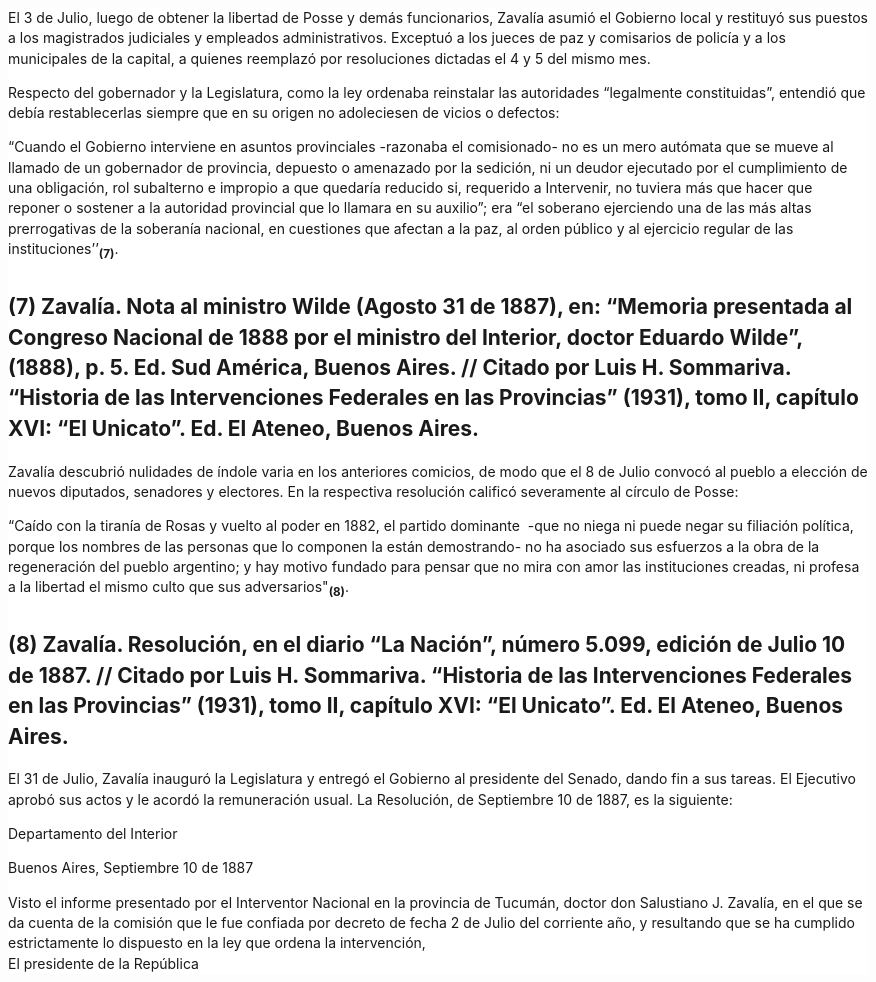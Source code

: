 El 3 de Julio, luego de obtener la libertad de Posse y demás funcionarios, Zavalía asumió el Gobierno local y restituyó sus puestos a los magistrados judiciales y empleados administrativos. Exceptuó a los jueces de paz y comisarios de policía y a los municipales de la capital, a quienes reemplazó por resoluciones dictadas el 4 y 5 del mismo mes.

Respecto del gobernador y la Legislatura, como la ley ordenaba reinstalar las autoridades “legalmente constituidas”, entendió que debía restablecerlas siempre que en su origen no adoleciesen de vicios o defectos:

“Cuando el Gobierno interviene en asuntos provinciales -razonaba el comisionado- no es un mero autómata que se mueve al llamado de un gobernador de provincia, depuesto o amenazado por la sedición, ni un deudor ejecutado por el cumplimiento de una obligación, rol subalterno e impropio a que quedaría reducido si, requerido a Intervenir, no tuviera más que hacer que reponer o sostener a la autoridad provincial que lo llamara en su auxilio”; era “el soberano ejerciendo una de las más altas prerrogativas de la soberanía nacional, en cuestiones que afectan a la paz, al orden público y al ejercicio regular de las instituciones’’<sub><strong>(7)</strong></sub>.

## **(7) Zavalía. Nota al ministro Wilde (Agosto 31 de 1887), en: “Memoria presentada al Congreso Nacional de 1888 por el ministro del Interior, doctor Eduardo Wilde”, (1888), p. 5. Ed. Sud América, Buenos Aires. // Citado por Luis H. Sommariva. “Historia de las Intervenciones Federales en las Provincias” (1931), tomo II, capítulo XVI: “El Unicato”. Ed. El Ateneo, Buenos Aires.**

Zavalía descubrió nulidades de índole varia en los anteriores comicios, de modo que el 8 de Julio convocó al pueblo a elección de nuevos diputados, senadores y electores. En la respectiva resolución calificó severamente al círculo de Posse:

“Caído con la tiranía de Rosas y vuelto al poder en 1882, el partido dominante  -que no niega ni puede negar su filiación política, porque los nombres de las personas que lo componen la están demostrando- no ha asociado sus esfuerzos a la obra de la regeneración del pueblo argentino; y hay motivo fundado para pensar que no mira con amor las instituciones creadas, ni profesa a la libertad el mismo culto que sus adversarios"<sub><strong>(8)</strong></sub>.

## **(8) Zavalía. Resolución, en el diario “La Nación”, número 5.099, edición de Julio 10 de 1887. // Citado por Luis H. Sommariva. “Historia de las Intervenciones Federales en las Provincias” (1931), tomo II, capítulo XVI: “El Unicato”. Ed. El Ateneo, Buenos Aires.**

El 31 de Julio, Zavalía inauguró la Legislatura y entregó el Gobierno al presidente del Senado, dando fin a sus tareas. El Ejecutivo aprobó sus actos y le acordó la remuneración usual. La Resolución, de Septiembre 10 de 1887, es la siguiente:

Departamento del Interior

Buenos Aires, Septiembre 10 de 1887

Visto el informe presentado por el Interventor Nacional en la provincia de Tucumán, doctor don Salustiano J. Zavalía, en el que se da cuenta de la comisión que le fue confiada por decreto de fecha 2 de Julio del corriente año, y resultando que se ha cumplido estrictamente lo dispuesto en la ley que ordena la intervención,  
El presidente de la República
